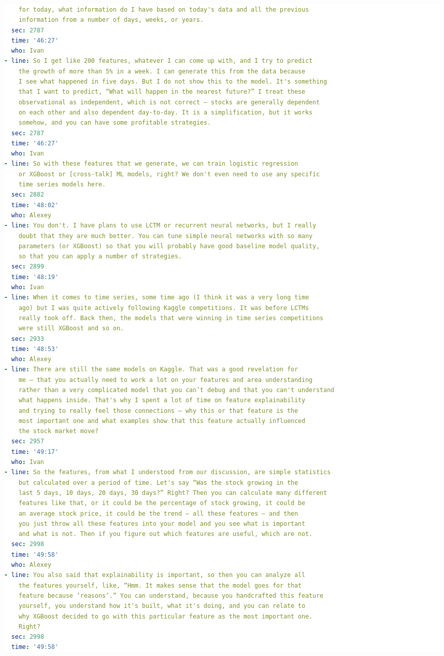 ```yaml
    for today, what information do I have based on today's data and all the previous
    information from a number of days, weeks, or years.
  sec: 2787
  time: '46:27'
  who: Ivan
- line: So I get like 200 features, whatever I can come up with, and I try to predict
    the growth of more than 5% in a week. I can generate this from the data because
    I see what happened in five days. But I do not show this to the model. It's something
    that I want to predict, “What will happen in the nearest future?” I treat these
    observational as independent, which is not correct – stocks are generally dependent
    on each other and also dependent day-to-day. It is a simplification, but it works
    somehow, and you can have some profitable strategies.
  sec: 2787
  time: '46:27'
  who: Ivan
- line: So with these features that we generate, we can train logistic regression
    or XGBoost or [cross-talk] ML models, right? We don't even need to use any specific
    time series models here.
  sec: 2882
  time: '48:02'
  who: Alexey
- line: You don't. I have plans to use LCTM or recurrent neural networks, but I really
    doubt that they are much better. You can tune simple neural networks with so many
    parameters (or XGBoost) so that you will probably have good baseline model quality,
    so that you can apply a number of strategies.
  sec: 2899
  time: '48:19'
  who: Ivan
- line: When it comes to time series, some time ago (I think it was a very long time
    ago) but I was quite actively following Kaggle competitions. It was before LCTMs
    really took off. Back then, the models that were winning in time series competitions
    were still XGBoost and so on.
  sec: 2933
  time: '48:53'
  who: Alexey
- line: There are still the same models on Kaggle. That was a good revelation for
    me – that you actually need to work a lot on your features and area understanding
    rather than a very complicated model that you can’t debug and that you can't understand
    what happens inside. That's why I spent a lot of time on feature explainability
    and trying to really feel those connections – why this or that feature is the
    most important one and what examples show that this feature actually influenced
    the stock market move?
  sec: 2957
  time: '49:17'
  who: Ivan
- line: So the features, from what I understood from our discussion, are simple statistics
    but calculated over a period of time. Let's say “Was the stock growing in the
    last 5 days, 10 days, 20 days, 30 days?” Right? Then you can calculate many different
    features like that, or it could be the percentage of stock growing, it could be
    an average stock price, it could be the trend – all these features – and then
    you just throw all these features into your model and you see what is important
    and what is not. Then if you figure out which features are useful, which are not.
  sec: 2998
  time: '49:58'
  who: Alexey
- line: You also said that explainability is important, so then you can analyze all
    the features yourself, like, “Hmm. It makes sense that the model goes for that
    feature because ‘reasons’.” You can understand, because you handcrafted this feature
    yourself, you understand how it's built, what it's doing, and you can relate to
    why XGBoost decided to go with this particular feature as the most important one.
    Right?
  sec: 2998
  time: '49:58'
```
